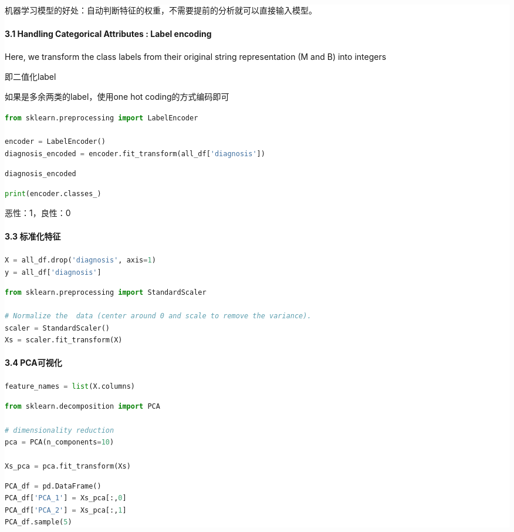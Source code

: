 机器学习模型的好处：自动判断特征的权重，不需要提前的分析就可以直接输入模型。

#### 3.1 Handling Categorical Attributes : Label encoding

Here, we transform the class labels from their original string representation \(M and B\) into integers

即二值化label

如果是多余两类的label，使用one hot coding的方式编码即可

```python
from sklearn.preprocessing import LabelEncoder

encoder = LabelEncoder()
diagnosis_encoded = encoder.fit_transform(all_df['diagnosis'])
```

```python
diagnosis_encoded
```

```python
print(encoder.classes_)
```

恶性：1，良性：0

#### 3.3 标准化特征

```python
X = all_df.drop('diagnosis', axis=1)
y = all_df['diagnosis']
```

```python
from sklearn.preprocessing import StandardScaler

# Normalize the  data (center around 0 and scale to remove the variance).
scaler = StandardScaler()
Xs = scaler.fit_transform(X)
```

#### 3.4 PCA可视化

```python
feature_names = list(X.columns)
```

```python
from sklearn.decomposition import PCA

# dimensionality reduction
pca = PCA(n_components=10)

Xs_pca = pca.fit_transform(Xs)
```

```python
PCA_df = pd.DataFrame()
PCA_df['PCA_1'] = Xs_pca[:,0]
PCA_df['PCA_2'] = Xs_pca[:,1]
PCA_df.sample(5)
```
